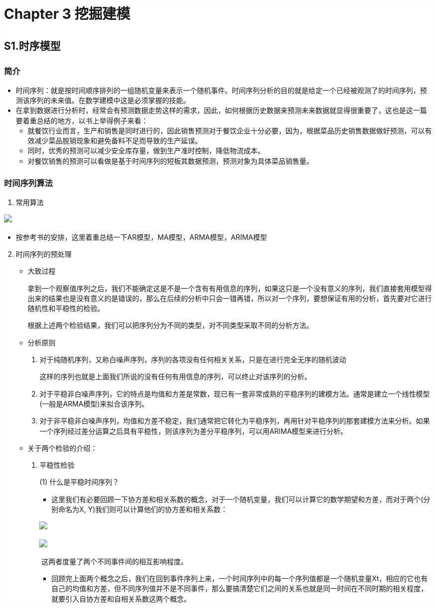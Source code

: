 # Chapter 3 挖掘建模

## S1.时序模型

### 简介

- 时间序列：就是按时间顺序排列的一组随机变量来表示一个随机事件。时间序列分析的目的就是给定一个已经被观测了的时间序列，预测该序列的未来值。在数学建模中这是必须掌握的技能。
- 在拿到数据进行分析时，经常会有预测数据走势这样的需求，因此，如何根据历史数据来预测未来数据就显得很重要了，这也是这一篇要着重总结的地方，以书上举得例子来看：
  - 就餐饮行业而言，生产和销售是同时进行的，因此销售预测对于餐饮企业十分必要，因为，根据菜品历史销售数据做好预测，可以有效减少菜品脱销现象和避免备料不足而导致的生产延误。
  - 同时，优秀的预测可以减少安全库存量，做到生产准时控制，降低物流成本。
  - 对餐饮销售的预测可以看做是基于时间序列的短板其数据预测，预测对象为具体菜品销售量。

### 时间序列算法

1. 常用算法

![](https://ws2.sinaimg.cn/large/006tNc79gy1ftwc5hvwc3j30lf0gw45r.jpg)

- 按参考书的安排，这里着重总结一下AR模型，MA模型，ARMA模型，ARIMA模型

2. 时间序列的预处理

   - 大致过程

     拿到一个观察值序列之后，我们不能确定这是不是一个含有有用信息的序列，如果这只是一个没有意义的序列，我们直接套用模型得出来的结果也是没有意义的是错误的，那么在后续的分析中只会一错再错，所以对一个序列，要想保证有用的分析，首先要对它进行随机性和平稳性的检验。

     根据上述两个检验结果，我们可以把序列分为不同的类型，对不同类型采取不同的分析方法。

   - 分析原则

     1. 对于纯随机序列，又称白噪声序列，序列的各项没有任何相关关系，只是在进行完全无序的随机波动

        这样的序列也就是上面我们所说的没有任何有用信息的序列，可以终止对该序列的分析。

     2. 对于平稳非白噪声序列，它的特点是均值和方差是常数，现已有一套非常成熟的平稳序列的建模方法。通常是建立一个线性模型(一般是ARMA模型)来拟合该序列。

     3. 对于非平稳非白噪声序列，均值和方差不稳定，我们通常把它转化为平稳序列，再用针对平稳序列的那套建模方法来分析。如果一个序列经过差分运算之后具有平稳性，则该序列为差分平稳序列，可以用ARIMA模型来进行分析。

   - 关于两个检验的介绍：

     1. 平稳性检验

        (1) 什么是平稳时间序列？

        - 这里我们有必要回顾一下协方差和相关系数的概念，对于一个随机变量，我们可以计算它的数学期望和方差，而对于两个(分别命名为X, Y)我们则可以计算他们的协方差和相关系数：	

        ![](https://ws4.sinaimg.cn/large/006tNc79gy1ftwjvq38iyg307i00k0sh.gif) 

        ![](https://ws2.sinaimg.cn/large/006tNc79gy1ftwjz1oj4gg304r0190pv.gif)

        ​	这两者度量了两个不同事件间的相互影响程度。

        - 回顾完上面两个概念之后，我们在回到事件序列上来，一个时间序列中的每一个序列值都是一个随机变量Xt，相应的它也有自己的均值和方差，但不同序列值并不是不同事件，那么要搞清楚它们之间的关系也就是同一时间在不同时期的相关程度，就要引入自协方差和自相关系数这两个概念。
